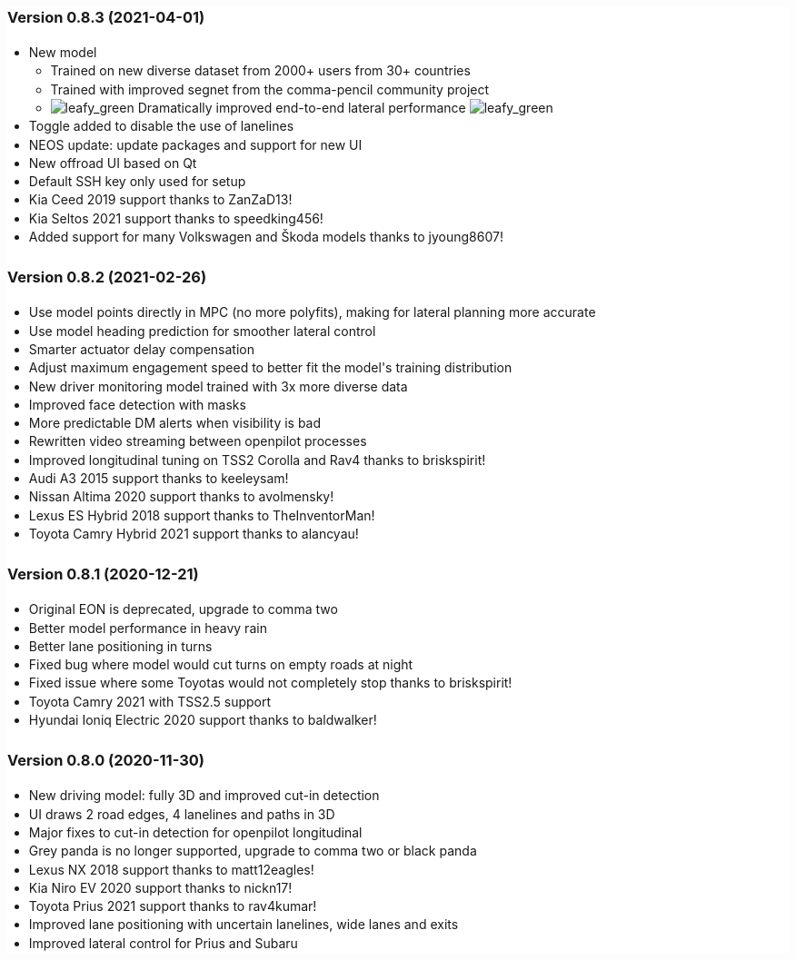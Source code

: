 ### Version 0.8.3 (2021-04-01)

* New model
  * Trained on new diverse dataset from 2000+ users from 30+ countries
  * Trained with improved segnet from the comma-pencil community project
  * ![leafy_green](../files/openpilot_releases_en/1f96c.png) Dramatically improved end-to-end lateral performance ![leafy_green](../files/openpilot_releases_en/1f96c.png)
* Toggle added to disable the use of lanelines
* NEOS update: update packages and support for new UI
* New offroad UI based on Qt
* Default SSH key only used for setup
* Kia Ceed 2019 support thanks to ZanZaD13!
* Kia Seltos 2021 support thanks to speedking456!
* Added support for many Volkswagen and Škoda models thanks to jyoung8607!



### Version 0.8.2 (2021-02-26)

* Use model points directly in MPC (no more polyfits), making for lateral planning more accurate
* Use model heading prediction for smoother lateral control
* Smarter actuator delay compensation
* Adjust maximum engagement speed to better fit the model's training distribution
* New driver monitoring model trained with 3x more diverse data
* Improved face detection with masks
* More predictable DM alerts when visibility is bad
* Rewritten video streaming between openpilot processes
* Improved longitudinal tuning on TSS2 Corolla and Rav4 thanks to briskspirit!
* Audi A3 2015 support thanks to keeleysam!
* Nissan Altima 2020 support thanks to avolmensky!
* Lexus ES Hybrid 2018 support thanks to TheInventorMan!
* Toyota Camry Hybrid 2021 support thanks to alancyau!

### Version 0.8.1 (2020-12-21)

* Original EON is deprecated, upgrade to comma two
* Better model performance in heavy rain
* Better lane positioning in turns
* Fixed bug where model would cut turns on empty roads at night
* Fixed issue where some Toyotas would not completely stop thanks to briskspirit!
* Toyota Camry 2021 with TSS2.5 support
* Hyundai Ioniq Electric 2020 support thanks to baldwalker!

### Version 0.8.0 (2020-11-30)

* New driving model: fully 3D and improved cut-in detection
* UI draws 2 road edges, 4 lanelines and paths in 3D
* Major fixes to cut-in detection for openpilot longitudinal
* Grey panda is no longer supported, upgrade to comma two or black panda
* Lexus NX 2018 support thanks to matt12eagles!
* Kia Niro EV 2020 support thanks to nickn17!
* Toyota Prius 2021 support thanks to rav4kumar!
* Improved lane positioning with uncertain lanelines, wide lanes and exits
* Improved lateral control for Prius and Subaru
